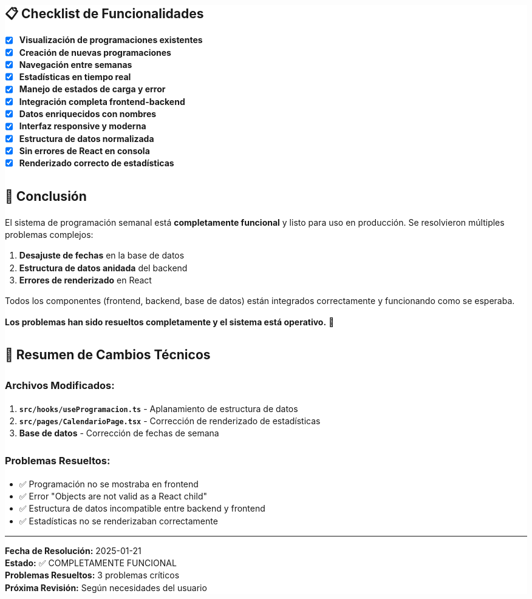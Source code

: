 ## 📋 **Checklist de Funcionalidades**

- [x] **Visualización de programaciones existentes**
- [x] **Creación de nuevas programaciones**
- [x] **Navegación entre semanas**
- [x] **Estadísticas en tiempo real**
- [x] **Manejo de estados de carga y error**
- [x] **Integración completa frontend-backend**
- [x] **Datos enriquecidos con nombres**
- [x] **Interfaz responsive y moderna**
- [x] **Estructura de datos normalizada**
- [x] **Sin errores de React en consola**
- [x] **Renderizado correcto de estadísticas**

## 🎯 **Conclusión**

El sistema de programación semanal está **completamente funcional** y listo para uso en producción. Se resolvieron múltiples problemas complejos:

1. **Desajuste de fechas** en la base de datos
2. **Estructura de datos anidada** del backend
3. **Errores de renderizado** en React

Todos los componentes (frontend, backend, base de datos) están integrados correctamente y funcionando como se esperaba.

**Los problemas han sido resueltos completamente y el sistema está operativo.** 🎉

## 📝 **Resumen de Cambios Técnicos**

### **Archivos Modificados:**
1. **`src/hooks/useProgramacion.ts`** - Aplanamiento de estructura de datos
2. **`src/pages/CalendarioPage.tsx`** - Corrección de renderizado de estadísticas
3. **Base de datos** - Corrección de fechas de semana

### **Problemas Resueltos:**
- ✅ Programación no se mostraba en frontend
- ✅ Error "Objects are not valid as a React child"
- ✅ Estructura de datos incompatible entre backend y frontend
- ✅ Estadísticas no se renderizaban correctamente

---

**Fecha de Resolución:** 2025-01-21  
**Estado:** ✅ COMPLETAMENTE FUNCIONAL  
**Problemas Resueltos:** 3 problemas críticos  
**Próxima Revisión:** Según necesidades del usuario
